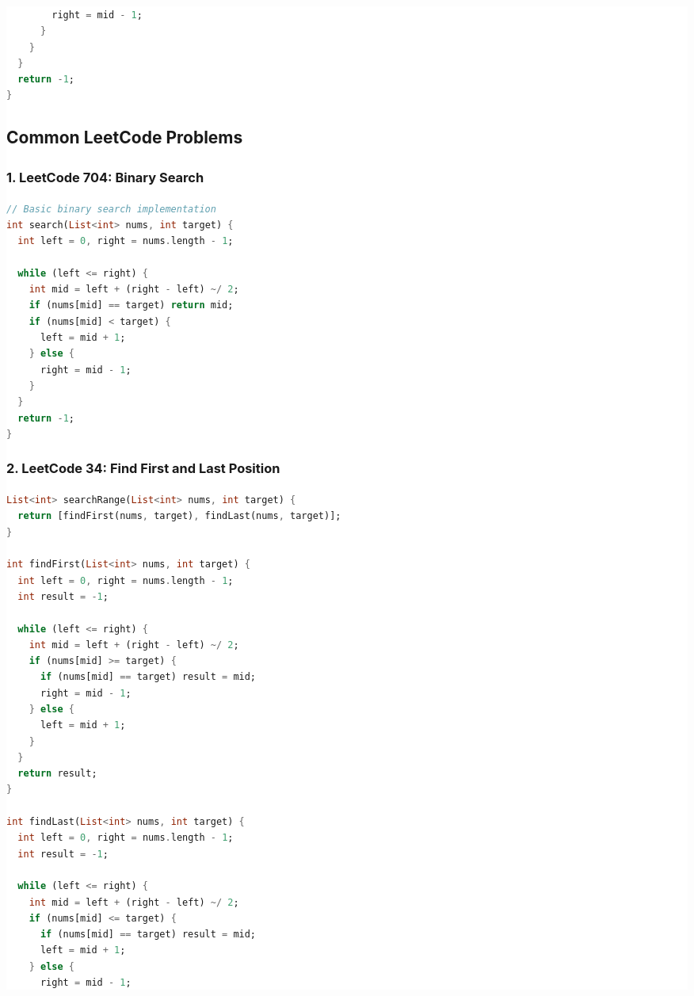 ```dart
        right = mid - 1;
      }
    }
  }
  return -1;
}
```

## Common LeetCode Problems

### 1. LeetCode 704: Binary Search
```dart
// Basic binary search implementation
int search(List<int> nums, int target) {
  int left = 0, right = nums.length - 1;
  
  while (left <= right) {
    int mid = left + (right - left) ~/ 2;
    if (nums[mid] == target) return mid;
    if (nums[mid] < target) {
      left = mid + 1;
    } else {
      right = mid - 1;
    }
  }
  return -1;
}
```

### 2. LeetCode 34: Find First and Last Position
```dart
List<int> searchRange(List<int> nums, int target) {
  return [findFirst(nums, target), findLast(nums, target)];
}

int findFirst(List<int> nums, int target) {
  int left = 0, right = nums.length - 1;
  int result = -1;
  
  while (left <= right) {
    int mid = left + (right - left) ~/ 2;
    if (nums[mid] >= target) {
      if (nums[mid] == target) result = mid;
      right = mid - 1;
    } else {
      left = mid + 1;
    }
  }
  return result;
}

int findLast(List<int> nums, int target) {
  int left = 0, right = nums.length - 1;
  int result = -1;
  
  while (left <= right) {
    int mid = left + (right - left) ~/ 2;
    if (nums[mid] <= target) {
      if (nums[mid] == target) result = mid;
      left = mid + 1;
    } else {
      right = mid - 1;
```